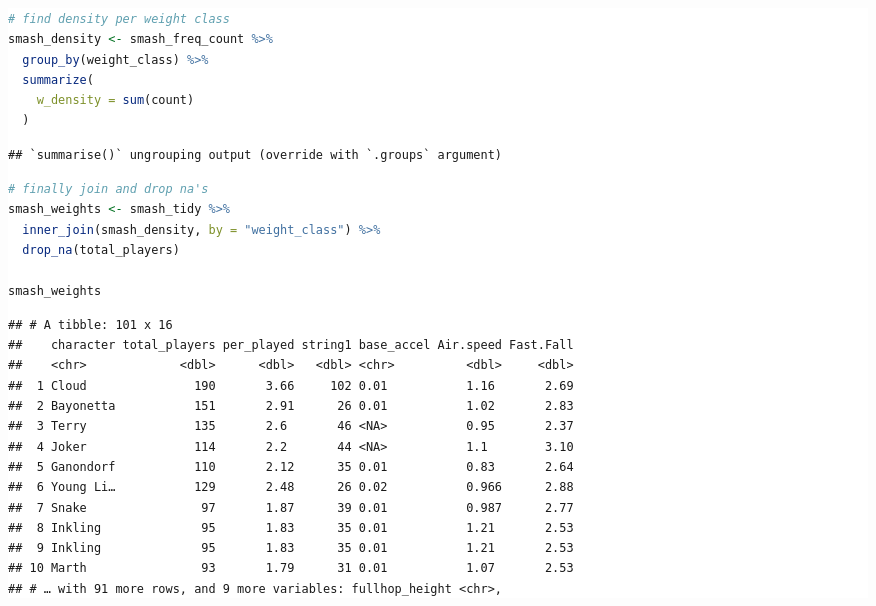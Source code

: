 ``` r
# find density per weight class
smash_density <- smash_freq_count %>% 
  group_by(weight_class) %>% 
  summarize(
    w_density = sum(count)
  )
```

    ## `summarise()` ungrouping output (override with `.groups` argument)

``` r
# finally join and drop na's
smash_weights <- smash_tidy %>% 
  inner_join(smash_density, by = "weight_class") %>% 
  drop_na(total_players)

smash_weights
```

    ## # A tibble: 101 x 16
    ##    character total_players per_played string1 base_accel Air.speed Fast.Fall
    ##    <chr>             <dbl>      <dbl>   <dbl> <chr>          <dbl>     <dbl>
    ##  1 Cloud               190       3.66     102 0.01           1.16       2.69
    ##  2 Bayonetta           151       2.91      26 0.01           1.02       2.83
    ##  3 Terry               135       2.6       46 <NA>           0.95       2.37
    ##  4 Joker               114       2.2       44 <NA>           1.1        3.10
    ##  5 Ganondorf           110       2.12      35 0.01           0.83       2.64
    ##  6 Young Li…           129       2.48      26 0.02           0.966      2.88
    ##  7 Snake                97       1.87      39 0.01           0.987      2.77
    ##  8 Inkling              95       1.83      35 0.01           1.21       2.53
    ##  9 Inkling              95       1.83      35 0.01           1.21       2.53
    ## 10 Marth                93       1.79      31 0.01           1.07       2.53
    ## # … with 91 more rows, and 9 more variables: fullhop_height <chr>,